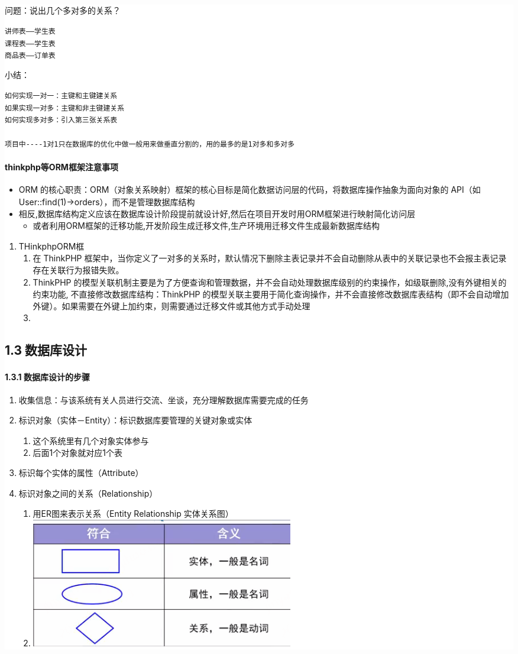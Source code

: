 问题：说出几个多对多的关系？

```
讲师表——学生表
课程表——学生表
商品表——订单表
```

小结：

```
如何实现一对一：主键和主键建关系
如果实现一对多：主键和非主键建关系
如何实现多对多：引入第三张关系表

项目中----1对1只在数据库的优化中做一般用来做垂直分割的，用的最多的是1对多和多对多
```

#### thinkphp等ORM框架注意事项

- ORM 的核心职责：ORM（对象关系映射）框架的核心目标是简化数据访问层的代码，将数据库操作抽象为面向对象的 API（如 User::find(1)->orders），而不是管理数据库结构
- 相反,数据库结构定义应该在数据库设计阶段提前就设计好,然后在项目开发时用ORM框架进行映射简化访问层
  - 或者利用ORM框架的迁移功能,开发阶段生成迁移文件,生产环境用迁移文件生成最新数据库结构


1. THinkphpORM框
   1. 在 ThinkPHP 框架中，当你定义了一对多的关系时，默认情况下删除主表记录并不会自动删除从表中的关联记录也不会报主表记录存在关联行为报错失败。
   2. ThinkPHP 的模型关联机制主要是为了方便查询和管理数据，并不会自动处理数据库级别的约束操作，如级联删除,没有外键相关的约束功能, 不直接修改数据库结构：ThinkPHP 的模型关联主要用于简化查询操作，并不会直接修改数据库表结构（即不会自动增加外键）。如果需要在外键上加约束，则需要通过迁移文件或其他方式手动处理
   3. 


## 1.3 数据库设计

#### 1.3.1  数据库设计的步骤

1. 收集信息：与该系统有关人员进行交流、坐谈，充分理解数据库需要完成的任务

2. 标识对象（实体－Entity）：标识数据库要管理的关键对象或实体 
   1. 这个系统里有几个对象实体参与
   2. 后面1个对象就对应1个表

3. 标识每个实体的属性（Attribute）

4. 标识对象之间的关系（Relationship）
   1. 用ER图来表示关系（Entity Relationship 实体关系图）
   2. ![alt text](image-6.png)
